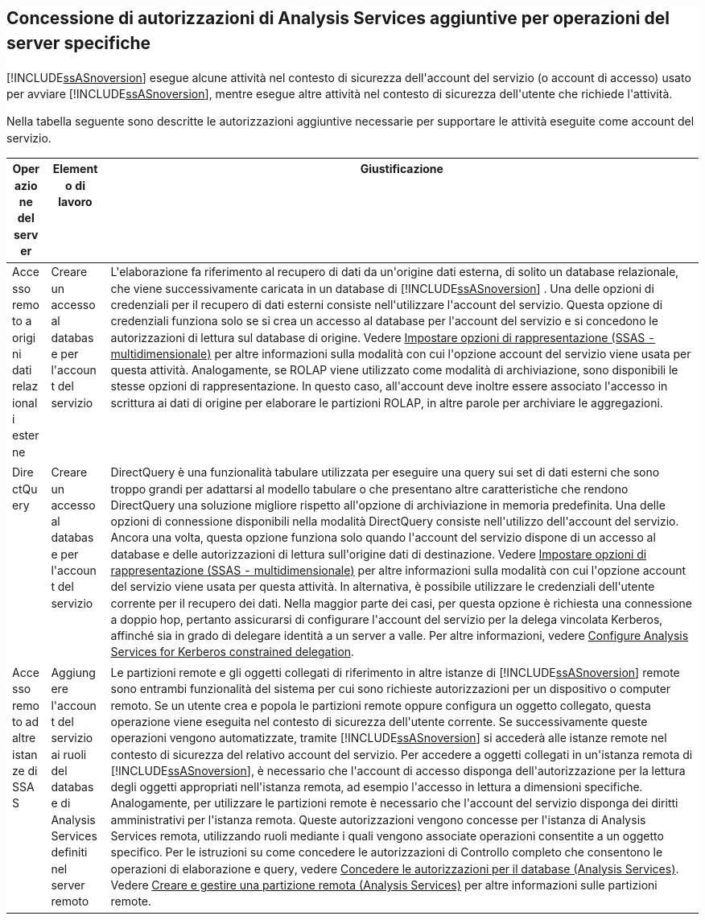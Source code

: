 ##  <a name="bkmk_tasks"></a>Concessione di autorizzazioni di Analysis Services aggiuntive per operazioni del server specifiche  
 
  [!INCLUDE[ssASnoversion](../../includes/ssasnoversion-md.md)] esegue alcune attività nel contesto di sicurezza dell'account del servizio (o account di accesso) usato per avviare [!INCLUDE[ssASnoversion](../../includes/ssasnoversion-md.md)], mentre esegue altre attività nel contesto di sicurezza dell'utente che richiede l'attività.  
  
 Nella tabella seguente sono descritte le autorizzazioni aggiuntive necessarie per supportare le attività eseguite come account del servizio.  
  
|Operazione del server|Elemento di lavoro|Giustificazione|  
|----------------------|---------------|-------------------|  
|Accesso remoto a origini dati relazionali esterne|Creare un accesso al database per l'account del servizio|L'elaborazione fa riferimento al recupero di dati da un'origine dati esterna, di solito un database relazionale, che viene successivamente caricata in un database di [!INCLUDE[ssASnoversion](../../includes/ssasnoversion-md.md)] . Una delle opzioni di credenziali per il recupero di dati esterni consiste nell'utilizzare l'account del servizio. Questa opzione di credenziali funziona solo se si crea un accesso al database per l'account del servizio e si concedono le autorizzazioni di lettura sul database di origine. Vedere [Impostare opzioni di rappresentazione &#40;SSAS - multidimensionale&#41;](../multidimensional-models/set-impersonation-options-ssas-multidimensional.md) per altre informazioni sulla modalità con cui l'opzione account del servizio viene usata per questa attività. Analogamente, se ROLAP viene utilizzato come modalità di archiviazione, sono disponibili le stesse opzioni di rappresentazione. In questo caso, all'account deve inoltre essere associato l'accesso in scrittura ai dati di origine per elaborare le partizioni ROLAP, in altre parole per archiviare le aggregazioni.|  
|DirectQuery|Creare un accesso al database per l'account del servizio|DirectQuery è una funzionalità tabulare utilizzata per eseguire una query sui set di dati esterni che sono troppo grandi per adattarsi al modello tabulare o che presentano altre caratteristiche che rendono DirectQuery una soluzione migliore rispetto all'opzione di archiviazione in memoria predefinita. Una delle opzioni di connessione disponibili nella modalità DirectQuery consiste nell'utilizzo dell'account del servizio. Ancora una volta, questa opzione funziona solo quando l'account del servizio dispone di un accesso al database e delle autorizzazioni di lettura sull'origine dati di destinazione. Vedere [Impostare opzioni di rappresentazione &#40;SSAS - multidimensionale&#41;](../multidimensional-models/set-impersonation-options-ssas-multidimensional.md) per altre informazioni sulla modalità con cui l'opzione account del servizio viene usata per questa attività. In alternativa, è possibile utilizzare le credenziali dell'utente corrente per il recupero dei dati. Nella maggior parte dei casi, per questa opzione è richiesta una connessione a doppio hop, pertanto assicurarsi di configurare l'account del servizio per la delega vincolata Kerberos, affinché sia in grado di delegare identità a un server a valle. Per altre informazioni, vedere [Configure Analysis Services for Kerberos constrained delegation](configure-analysis-services-for-kerberos-constrained-delegation.md).|  
|Accesso remoto ad altre istanze di SSAS|Aggiungere l'account del servizio ai ruoli del database di Analysis Services definiti nel server remoto|Le partizioni remote e gli oggetti collegati di riferimento in altre istanze di [!INCLUDE[ssASnoversion](../../includes/ssasnoversion-md.md)] remote sono entrambi funzionalità del sistema per cui sono richieste autorizzazioni per un dispositivo o computer remoto. Se un utente crea e popola le partizioni remote oppure configura un oggetto collegato, questa operazione viene eseguita nel contesto di sicurezza dell'utente corrente. Se successivamente queste operazioni vengono automatizzate, tramite [!INCLUDE[ssASnoversion](../../includes/ssasnoversion-md.md)] si accederà alle istanze remote nel contesto di sicurezza del relativo account del servizio. Per accedere a oggetti collegati in un'istanza remota di [!INCLUDE[ssASnoversion](../../includes/ssasnoversion-md.md)], è necessario che l'account di accesso disponga dell'autorizzazione per la lettura degli oggetti appropriati nell'istanza remota, ad esempio l'accesso in lettura a dimensioni specifiche. Analogamente, per utilizzare le partizioni remote è necessario che l'account del servizio disponga dei diritti amministrativi per l'istanza remota. Queste autorizzazioni vengono concesse per l'istanza di Analysis Services remota, utilizzando ruoli mediante i quali vengono associate operazioni consentite a un oggetto specifico. Per le istruzioni su come concedere le autorizzazioni di Controllo completo che consentono le operazioni di elaborazione e query, vedere [Concedere le autorizzazioni per il database &#40;Analysis Services&#41;](../multidimensional-models/grant-database-permissions-analysis-services.md). Vedere [Creare e gestire una partizione remota &#40;Analysis Services&#41;](../multidimensional-models/create-and-manage-a-remote-partition-analysis-services.md) per altre informazioni sulle partizioni remote.|  